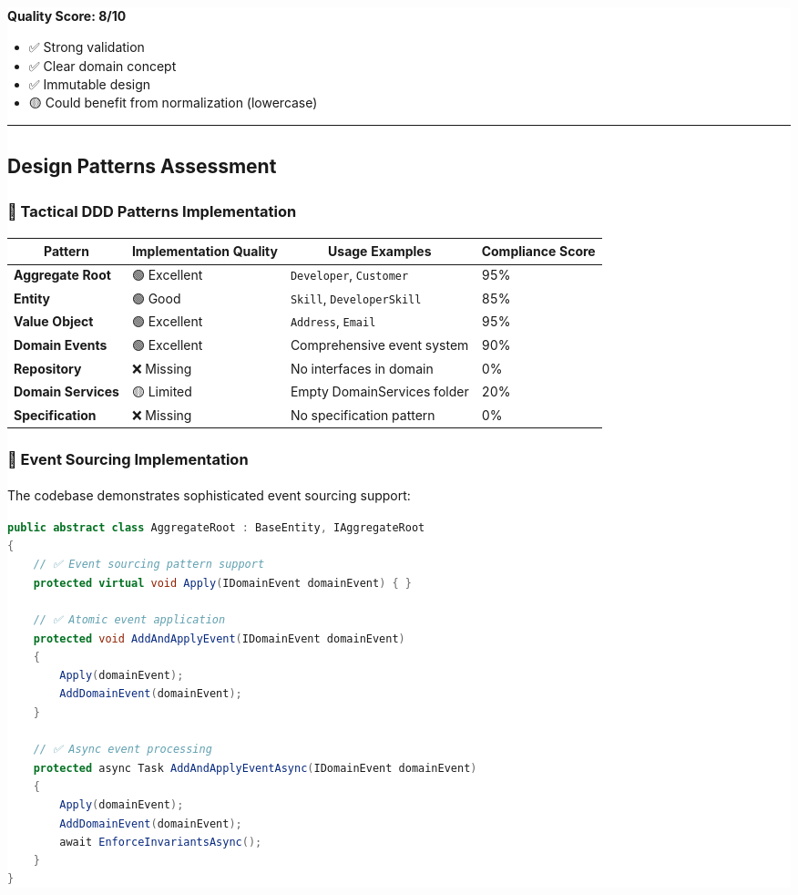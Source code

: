 **Quality Score: 8/10**
- ✅ Strong validation
- ✅ Clear domain concept
- ✅ Immutable design
- 🟡 Could benefit from normalization (lowercase)

---

## Design Patterns Assessment

### 🎯 Tactical DDD Patterns Implementation

| Pattern | Implementation Quality | Usage Examples | Compliance Score |
|---------|----------------------|----------------|------------------|
| **Aggregate Root** | 🟢 Excellent | `Developer`, `Customer` | 95% |
| **Entity** | 🟢 Good | `Skill`, `DeveloperSkill` | 85% |
| **Value Object** | 🟢 Excellent | `Address`, `Email` | 95% |
| **Domain Events** | 🟢 Excellent | Comprehensive event system | 90% |
| **Repository** | ❌ Missing | No interfaces in domain | 0% |
| **Domain Services** | 🟡 Limited | Empty DomainServices folder | 20% |
| **Specification** | ❌ Missing | No specification pattern | 0% |

### 🔄 Event Sourcing Implementation

The codebase demonstrates sophisticated event sourcing support:

```csharp
public abstract class AggregateRoot : BaseEntity, IAggregateRoot
{
    // ✅ Event sourcing pattern support
    protected virtual void Apply(IDomainEvent domainEvent) { }
    
    // ✅ Atomic event application
    protected void AddAndApplyEvent(IDomainEvent domainEvent)
    {
        Apply(domainEvent);
        AddDomainEvent(domainEvent);
    }
    
    // ✅ Async event processing
    protected async Task AddAndApplyEventAsync(IDomainEvent domainEvent)
    {
        Apply(domainEvent);
        AddDomainEvent(domainEvent);
        await EnforceInvariantsAsync();
    }
}
```
